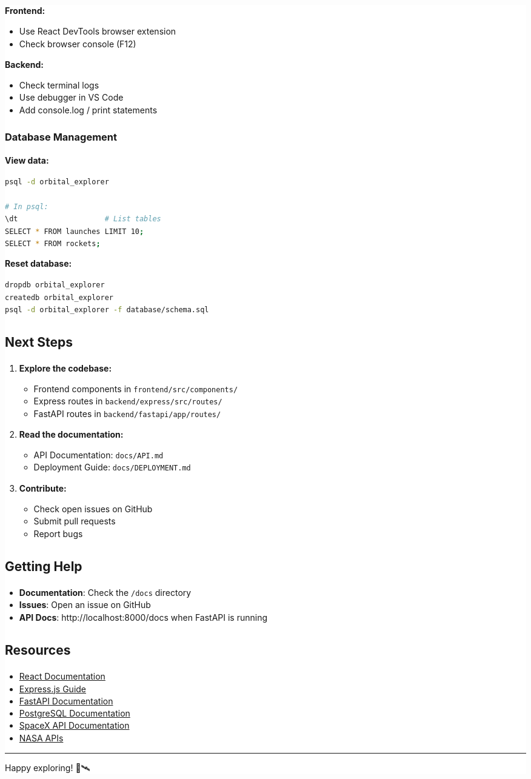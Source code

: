 **Frontend:**
- Use React DevTools browser extension
- Check browser console (F12)

**Backend:**
- Check terminal logs
- Use debugger in VS Code
- Add console.log / print statements

### Database Management

**View data:**
```bash
psql -d orbital_explorer

# In psql:
\dt                    # List tables
SELECT * FROM launches LIMIT 10;
SELECT * FROM rockets;
```

**Reset database:**
```bash
dropdb orbital_explorer
createdb orbital_explorer
psql -d orbital_explorer -f database/schema.sql
```

## Next Steps

1. **Explore the codebase:**
   - Frontend components in `frontend/src/components/`
   - Express routes in `backend/express/src/routes/`
   - FastAPI routes in `backend/fastapi/app/routes/`

2. **Read the documentation:**
   - API Documentation: `docs/API.md`
   - Deployment Guide: `docs/DEPLOYMENT.md`

3. **Contribute:**
   - Check open issues on GitHub
   - Submit pull requests
   - Report bugs

## Getting Help

- **Documentation**: Check the `/docs` directory
- **Issues**: Open an issue on GitHub
- **API Docs**: http://localhost:8000/docs when FastAPI is running

## Resources

- [React Documentation](https://react.dev/)
- [Express.js Guide](https://expressjs.com/)
- [FastAPI Documentation](https://fastapi.tiangolo.com/)
- [PostgreSQL Documentation](https://www.postgresql.org/docs/)
- [SpaceX API Documentation](https://github.com/r-spacex/SpaceX-API)
- [NASA APIs](https://api.nasa.gov/)

---

Happy exploring! 🚀🛰️
